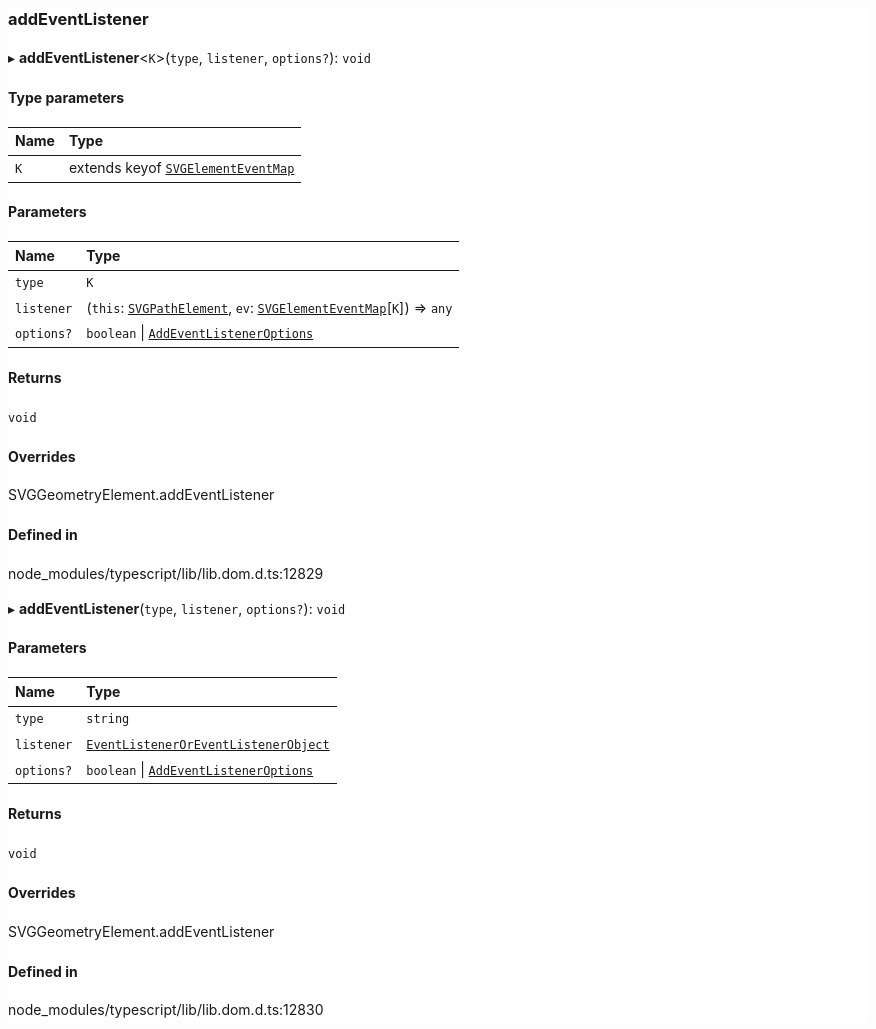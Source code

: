 ### addEventListener

▸ **addEventListener**<`K`\>(`type`, `listener`, `options?`): `void`

#### Type parameters

| Name | Type |
| :------ | :------ |
| `K` | extends keyof [`SVGElementEventMap`](annotation_annotation_layer_state._internal_.SVGElementEventMap.md) |

#### Parameters

| Name | Type |
| :------ | :------ |
| `type` | `K` |
| `listener` | (`this`: [`SVGPathElement`](../modules/annotation_annotation_layer_state._internal_.md#svgpathelement), `ev`: [`SVGElementEventMap`](annotation_annotation_layer_state._internal_.SVGElementEventMap.md)[`K`]) => `any` |
| `options?` | `boolean` \| [`AddEventListenerOptions`](annotation_annotation_layer_state._internal_.AddEventListenerOptions.md) |

#### Returns

`void`

#### Overrides

SVGGeometryElement.addEventListener

#### Defined in

node_modules/typescript/lib/lib.dom.d.ts:12829

▸ **addEventListener**(`type`, `listener`, `options?`): `void`

#### Parameters

| Name | Type |
| :------ | :------ |
| `type` | `string` |
| `listener` | [`EventListenerOrEventListenerObject`](../modules/annotation_annotation_layer_state._internal_.md#eventlisteneroreventlistenerobject) |
| `options?` | `boolean` \| [`AddEventListenerOptions`](annotation_annotation_layer_state._internal_.AddEventListenerOptions.md) |

#### Returns

`void`

#### Overrides

SVGGeometryElement.addEventListener

#### Defined in

node_modules/typescript/lib/lib.dom.d.ts:12830
